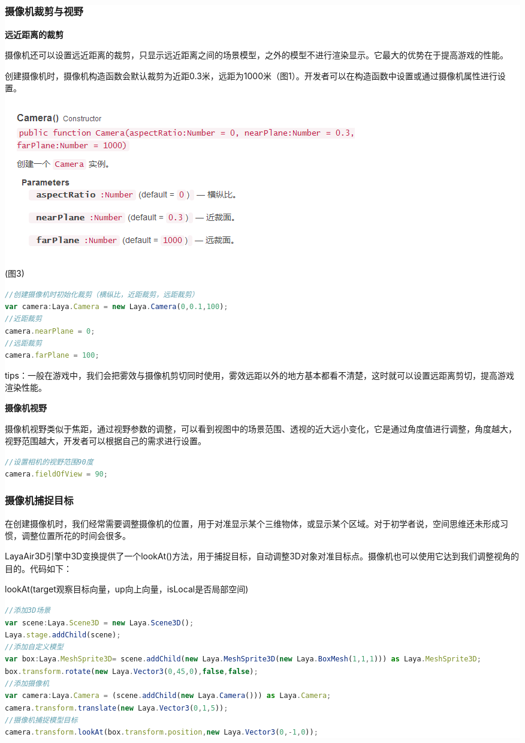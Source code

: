 

### 摄像机裁剪与视野

**远近距离的裁剪**

摄像机还可以设置远近距离的裁剪，只显示远近距离之间的场景模型，之外的模型不进行渲染显示。它最大的优势在于提高游戏的性能。

创建摄像机时，摄像机构造函数会默认裁剪为近距0.3米，远距为1000米（图1）。开发者可以在构造函数中设置或通过摄像机属性进行设置。

![3](img/3.png)</br>(图3)

```typescript
//创建摄像机时初始化裁剪（横纵比，近距裁剪，远距裁剪）
var camera:Laya.Camera = new Laya.Camera(0,0.1,100);
//近距裁剪
camera.nearPlane = 0;
//远距裁剪
camera.farPlane = 100;
```

tips：一般在游戏中，我们会把雾效与摄像机剪切同时使用，雾效远距以外的地方基本都看不清楚，这时就可以设置远距离剪切，提高游戏渲染性能。

**摄像机视野**

摄像机视野类似于焦距，通过视野参数的调整，可以看到视图中的场景范围、透视的近大远小变化，它是通过角度值进行调整，角度越大，视野范围越大，开发者可以根据自己的需求进行设置。

```typescript
//设置相机的视野范围90度
camera.fieldOfView = 90;
```



### 摄像机捕捉目标

在创建摄像机时，我们经常需要调整摄像机的位置，用于对准显示某个三维物体，或显示某个区域。对于初学者说，空间思维还未形成习惯，调整位置所花的时间会很多。

LayaAir3D引擎中3D变换提供了一个lookAt()方法，用于捕捉目标，自动调整3D对象对准目标点。摄像机也可以使用它达到我们调整视角的目的。代码如下：

lookAt(target观察目标向量，up向上向量，isLocal是否局部空间)

```typescript
//添加3D场景
var scene:Laya.Scene3D = new Laya.Scene3D();
Laya.stage.addChild(scene);
//添加自定义模型
var box:Laya.MeshSprite3D= scene.addChild(new Laya.MeshSprite3D(new Laya.BoxMesh(1,1,1))) as Laya.MeshSprite3D;
box.transform.rotate(new Laya.Vector3(0,45,0),false,false);
//添加摄像机
var camera:Laya.Camera = (scene.addChild(new Laya.Camera())) as Laya.Camera;
camera.transform.translate(new Laya.Vector3(0,1,5));
//摄像机捕捉模型目标
camera.transform.lookAt(box.transform.position,new Laya.Vector3(0,-1,0));
```
